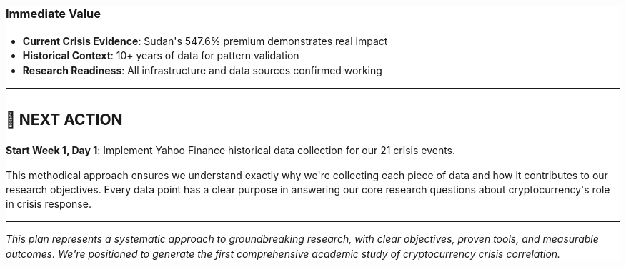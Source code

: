 ### **Immediate Value**

- **Current Crisis Evidence**: Sudan's 547.6% premium demonstrates real impact
- **Historical Context**: 10+ years of data for pattern validation
- **Research Readiness**: All infrastructure and data sources confirmed working

---

## 🚀 **NEXT ACTION**

**Start Week 1, Day 1**: Implement Yahoo Finance historical data collection for our 21 crisis events.

This methodical approach ensures we understand exactly why we're collecting each piece of data and how it contributes to our research objectives. Every data point has a clear purpose in answering our core research questions about cryptocurrency's role in crisis response.

---

*This plan represents a systematic approach to groundbreaking research, with clear objectives, proven tools, and measurable outcomes. We're positioned to generate the first comprehensive academic study of cryptocurrency crisis correlation.*
